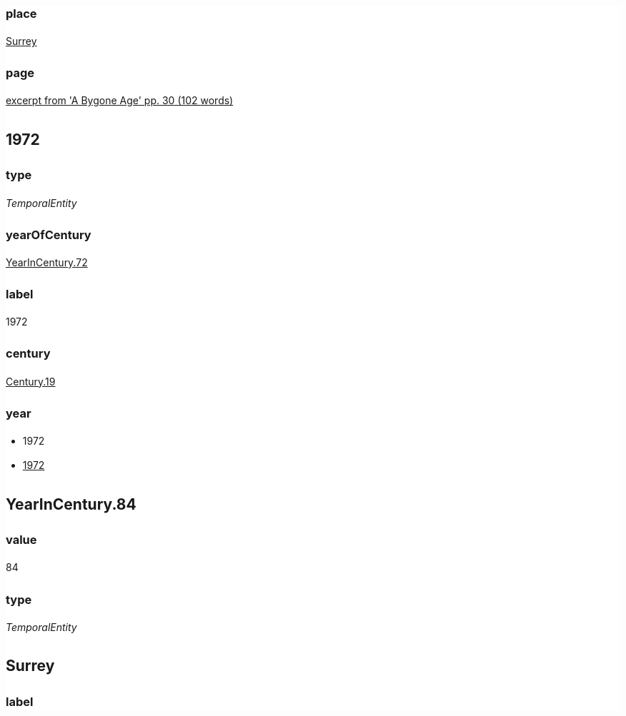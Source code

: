 ### place


[Surrey](#Surrey)

### page


[excerpt from 'A Bygone Age' pp. 30 (102 words)](#excerpt-from-'A-Bygone-Age'-pp.-30-(102-words))

## 1972

### type


*TemporalEntity*

### yearOfCentury


[YearInCentury.72](#YearInCentury.72)

### label


1972

### century


[Century.19](#Century.19)

### year

 - 1972

 - [1972](#1972)

## YearInCentury.84

### value


84

### type


*TemporalEntity*

## Surrey

### label

